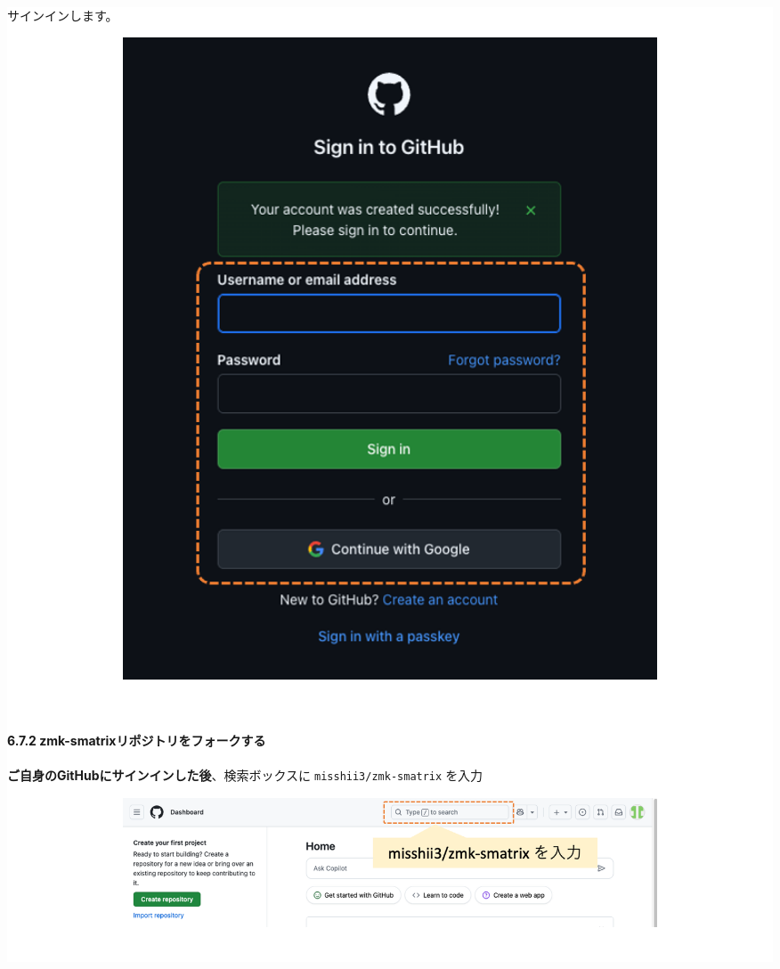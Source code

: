 サインインします。
<br>
<p align="center">
    <img src="img/README_2025-09-12-01-00-02.png" width="600">
</p>
<br>

<a id="sec-6-7-2"></a>
#### 6.7.2 zmk-smatrixリポジトリをフォークする
 **ご自身のGitHubにサインインした後**、検索ボックスに `misshii3/zmk-smatrix` を入力
<br>
<p align="center">
    <img src="img/README_2025-09-12-01-07-48.png" width="600">
</p>
<br>

